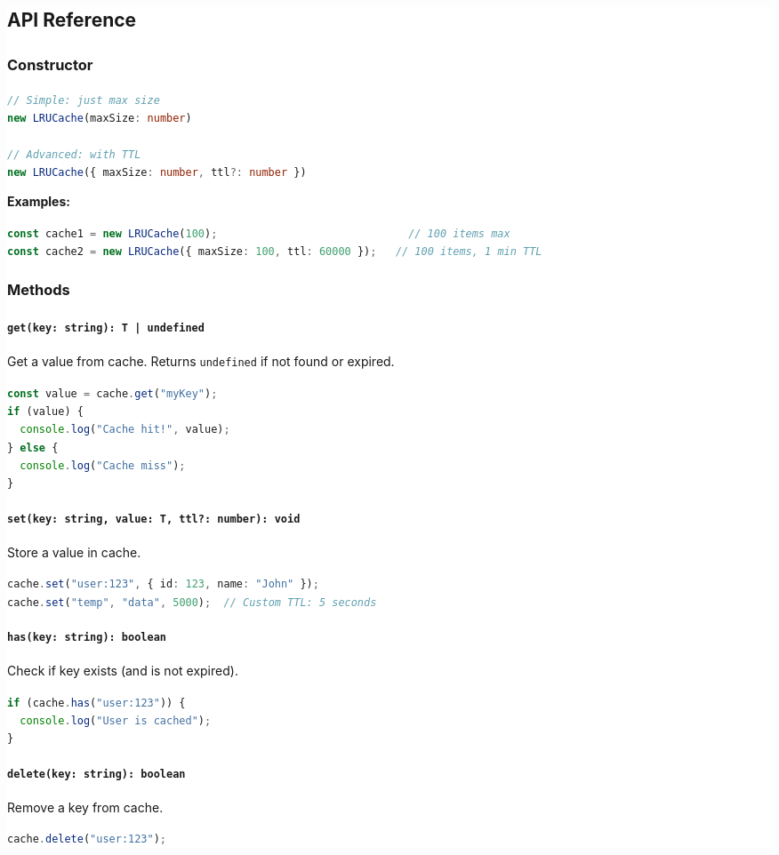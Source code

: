 ## API Reference

### Constructor

```typescript
// Simple: just max size
new LRUCache(maxSize: number)

// Advanced: with TTL
new LRUCache({ maxSize: number, ttl?: number })
```

**Examples:**
```typescript
const cache1 = new LRUCache(100);                              // 100 items max
const cache2 = new LRUCache({ maxSize: 100, ttl: 60000 });   // 100 items, 1 min TTL
```

### Methods

#### `get(key: string): T | undefined`
Get a value from cache. Returns `undefined` if not found or expired.

```typescript
const value = cache.get("myKey");
if (value) {
  console.log("Cache hit!", value);
} else {
  console.log("Cache miss");
}
```

#### `set(key: string, value: T, ttl?: number): void`
Store a value in cache.

```typescript
cache.set("user:123", { id: 123, name: "John" });
cache.set("temp", "data", 5000);  // Custom TTL: 5 seconds
```

#### `has(key: string): boolean`
Check if key exists (and is not expired).

```typescript
if (cache.has("user:123")) {
  console.log("User is cached");
}
```

#### `delete(key: string): boolean`
Remove a key from cache.

```typescript
cache.delete("user:123");
```
